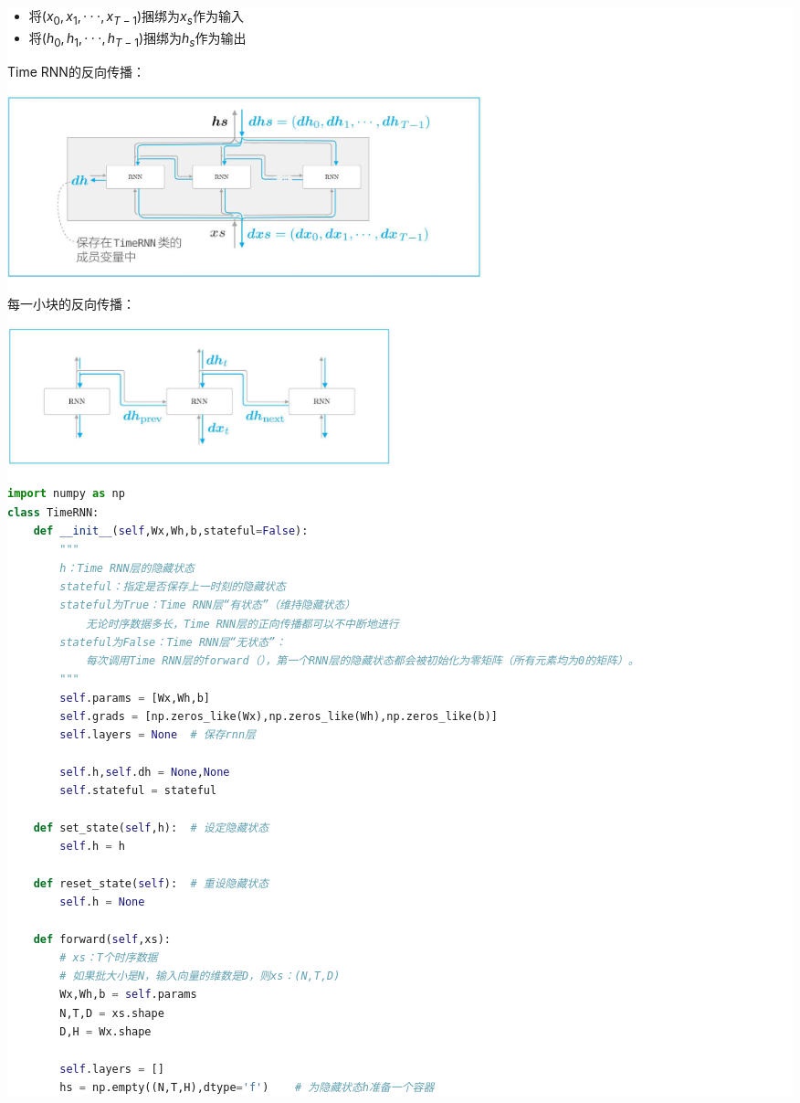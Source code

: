 - 将$(x_{0}, x_{1},···, x_{T-1})$捆绑为$x_{s}$作为输入
- 将$(h_{0}, h_{1},···,h_{T-1})$捆绑为$h_{s}$作为输出

Time RNN的反向传播：

![image-20241029164252330](./%E6%B7%B1%E5%BA%A6%E5%AD%A6%E4%B9%A0%E8%BF%9B%E9%98%B6.assets/image-20241029164252330.png)

每一小块的反向传播：

<img src="./%E6%B7%B1%E5%BA%A6%E5%AD%A6%E4%B9%A0%E8%BF%9B%E9%98%B6.assets/image-20241029164319313.png" alt="image-20241029164319313" style="zoom:80%;" />

```py
import numpy as np
class TimeRNN:
    def __init__(self,Wx,Wh,b,stateful=False):
        """
        h：Time RNN层的隐藏状态
        stateful：指定是否保存上一时刻的隐藏状态
        stateful为True：Time RNN层“有状态”（维持隐藏状态）
            无论时序数据多长，Time RNN层的正向传播都可以不中断地进行
        stateful为False：Time RNN层“无状态”：
            每次调用Time RNN层的forward（），第一个RNN层的隐藏状态都会被初始化为零矩阵（所有元素均为0的矩阵）​。
        """
        self.params = [Wx,Wh,b]
        self.grads = [np.zeros_like(Wx),np.zeros_like(Wh),np.zeros_like(b)]
        self.layers = None  # 保存rnn层

        self.h,self.dh = None,None
        self.stateful = stateful

    def set_state(self,h):  # 设定隐藏状态
        self.h = h

    def reset_state(self):  # 重设隐藏状态
        self.h = None

    def forward(self,xs):
        # xs：T个时序数据
        # 如果批大小是N，输入向量的维数是D，则xs：(N,T,D)
        Wx,Wh,b = self.params
        N,T,D = xs.shape
        D,H = Wx.shape

        self.layers = []
        hs = np.empty((N,T,H),dtype='f')    # 为隐藏状态h准备一个容器
```